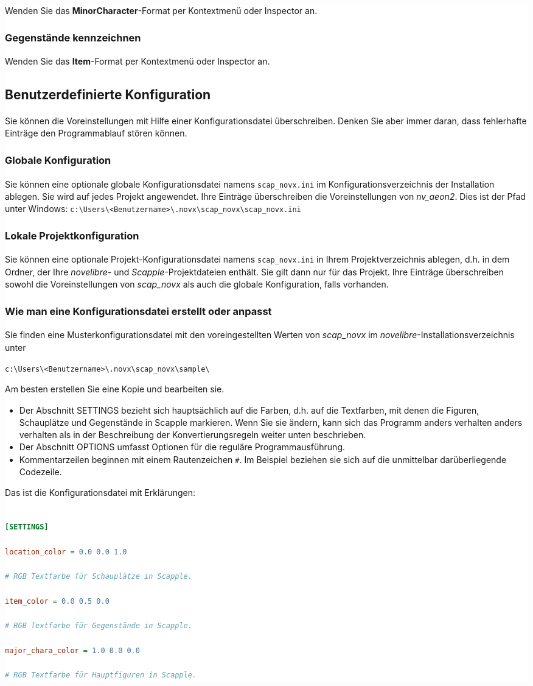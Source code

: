 Wenden Sie das **MinorCharacter**-Format per Kontextmenü oder Inspector
an.

### Gegenstände kennzeichnen

Wenden Sie das **Item**-Format per Kontextmenü oder Inspector an.

## Benutzerdefinierte Konfiguration

Sie können die Voreinstellungen mit Hilfe einer Konfigurationsdatei
überschreiben. Denken Sie aber immer daran, dass fehlerhafte Einträge
den Programmablauf stören können.

### Globale Konfiguration

Sie können eine optionale globale Konfigurationsdatei namens
`scap_novx.ini` im Konfigurationsverzeichnis der Installation ablegen.
Sie wird auf jedes Projekt angewendet. Ihre Einträge überschreiben die
Voreinstellungen von *nv_aeon2*. Dies ist der Pfad unter Windows:
`c:\Users\<Benutzername>\.novx\scap_novx\scap_novx.ini`

### Lokale Projektkonfiguration

Sie können eine optionale Projekt-Konfigurationsdatei namens
`scap_novx.ini` in Ihrem Projektverzeichnis ablegen, d.h. in dem Ordner,
der Ihre *novelibre*- und *Scapple*-Projektdateien enthält. Sie gilt
dann nur für das Projekt. Ihre Einträge überschreiben sowohl die
Voreinstellungen von *scap_novx* als auch die globale Konfiguration,
falls vorhanden.

### Wie man eine Konfigurationsdatei erstellt oder anpasst

Sie finden eine Musterkonfigurationsdatei mit den voreingestellten
Werten von *scap_novx* im *novelibre*-Installationsverzeichnis unter

`c:\Users\<Benutzername>\.novx\scap_novx\sample\`

Am besten erstellen Sie eine Kopie und bearbeiten sie.

-   Der Abschnitt SETTINGS bezieht sich hauptsächlich auf die Farben,
    d.h. auf die Textfarben, mit denen die Figuren, Schauplätze und
    Gegenstände in Scapple markieren. Wenn Sie sie ändern, kann sich das
    Programm anders verhalten anders verhalten als in der Beschreibung
    der Konvertierungsregeln weiter unten beschrieben.
-   Der Abschnitt OPTIONS umfasst Optionen für die reguläre
    Programmausführung.
-   Kommentarzeilen beginnen mit einem Rautenzeichen `#`. Im Beispiel
    beziehen sie sich auf die unmittelbar darüberliegende Codezeile.

Das ist die Konfigurationsdatei mit Erklärungen:

```ini

[SETTINGS]

location_color = 0.0 0.0 1.0

# RGB Textfarbe für Schauplätze in Scapple.

item_color = 0.0 0.5 0.0

# RGB Textfarbe für Gegenstände in Scapple.

major_chara_color = 1.0 0.0 0.0

# RGB Textfarbe für Hauptfiguren in Scapple.

```